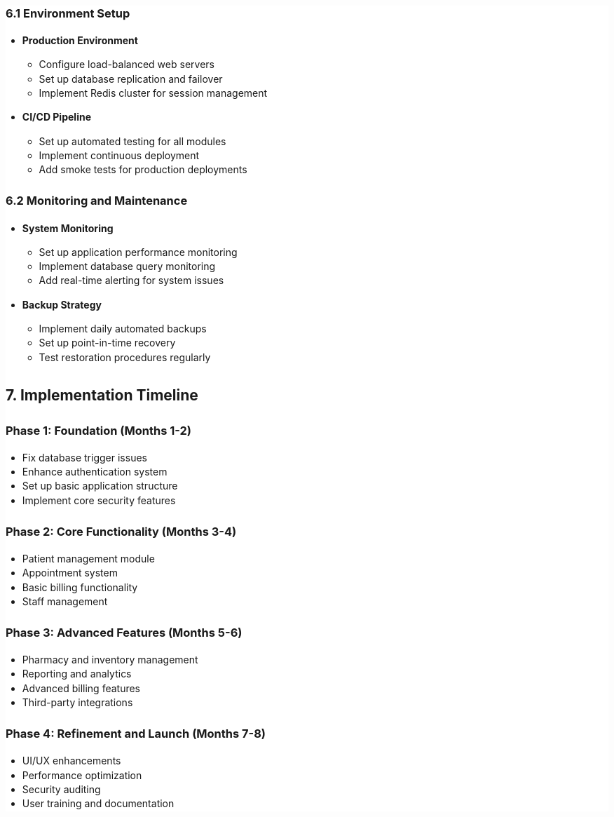 ### 6.1 Environment Setup
- **Production Environment**
  - Configure load-balanced web servers
  - Set up database replication and failover
  - Implement Redis cluster for session management

- **CI/CD Pipeline**
  - Set up automated testing for all modules
  - Implement continuous deployment
  - Add smoke tests for production deployments

### 6.2 Monitoring and Maintenance
- **System Monitoring**
  - Set up application performance monitoring
  - Implement database query monitoring
  - Add real-time alerting for system issues

- **Backup Strategy**
  - Implement daily automated backups
  - Set up point-in-time recovery
  - Test restoration procedures regularly

## 7. Implementation Timeline

### Phase 1: Foundation (Months 1-2)
- Fix database trigger issues
- Enhance authentication system
- Set up basic application structure
- Implement core security features

### Phase 2: Core Functionality (Months 3-4)
- Patient management module
- Appointment system
- Basic billing functionality
- Staff management

### Phase 3: Advanced Features (Months 5-6)
- Pharmacy and inventory management
- Reporting and analytics
- Advanced billing features
- Third-party integrations

### Phase 4: Refinement and Launch (Months 7-8)
- UI/UX enhancements
- Performance optimization
- Security auditing
- User training and documentation
